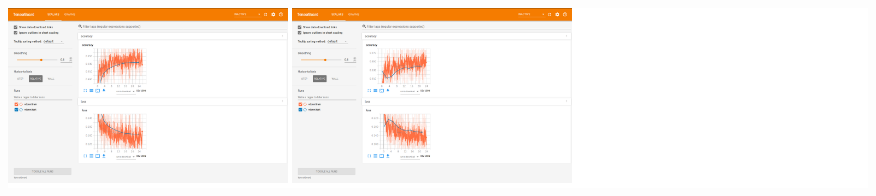 <img src="visualization/amazon_review_polarity_depth_9.png" width="280"> <img src="visualization/amazon_review_polarity_depth_17.png" width="280">